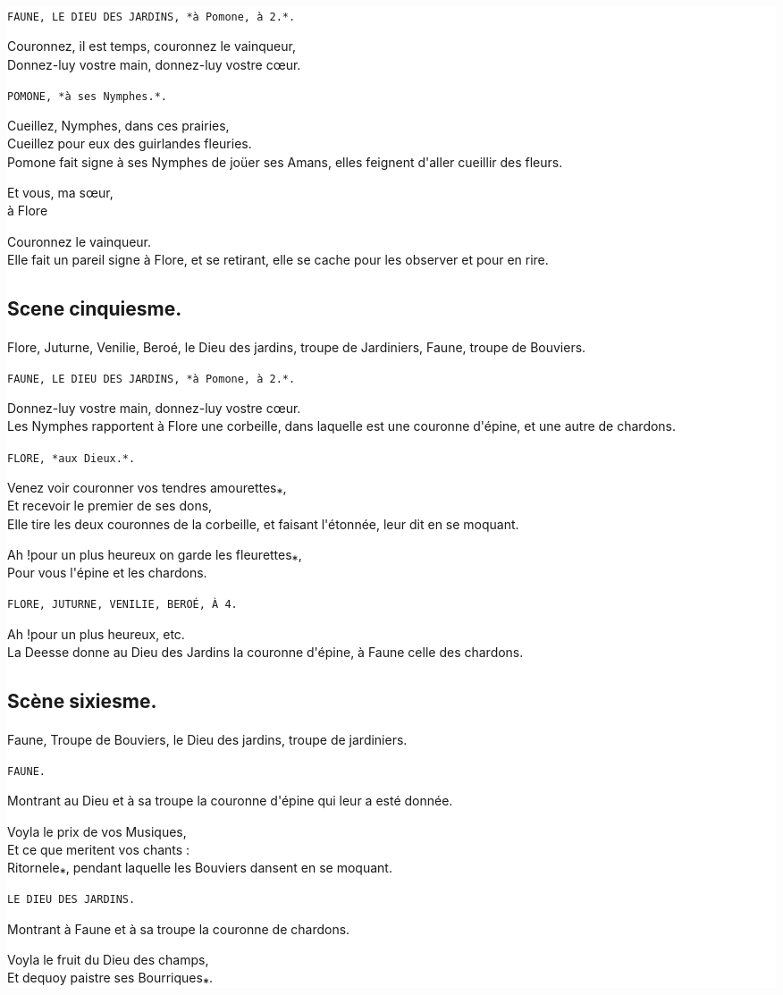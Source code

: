 
    FAUNE, LE DIEU DES JARDINS, *à Pomone, à 2.*.
Couronnez, il est temps, couronnez le vainqueur,  
Donnez-luy vostre main, donnez-luy vostre cœur.  

    POMONE, *à ses Nymphes.*.
Cueillez, Nymphes, dans ces prairies,  
Cueillez pour eux des guirlandes fleuries.  
Pomone fait signe à ses Nymphes de joüer ses Amans, elles feignent d'aller cueillir des fleurs.

Et vous, ma sœur,  
à Flore

Couronnez le vainqueur.  
Elle fait un pareil signe à Flore, et se retirant, elle se cache pour les observer et pour en rire.



## Scene cinquiesme.
Flore, Juturne, Venilie, Beroé, le Dieu des jardins, troupe de Jardiniers, Faune, troupe de Bouviers.


    FAUNE, LE DIEU DES JARDINS, *à Pomone, à 2.*.
Donnez-luy vostre main, donnez-luy vostre cœur.  
Les Nymphes rapportent à Flore une corbeille, dans laquelle est une couronne d'épine, et une autre de chardons.


    FLORE, *aux Dieux.*.
Venez voir couronner vos tendres amourettes⁎,  
Et recevoir le premier de ses dons,  
Elle tire les deux couronnes de la corbeille, et faisant l'étonnée, leur dit en se moquant.

Ah !pour un plus heureux on garde les fleurettes⁎,  
Pour vous l'épine et les chardons.  

    FLORE, JUTURNE, VENILIE, BEROÉ, À 4.
Ah !pour un plus heureux, etc.  
La Deesse donne au Dieu des Jardins la couronne d'épine, à Faune celle des chardons.



## Scène sixiesme.
Faune, Troupe de Bouviers, le Dieu des jardins, troupe de jardiniers.


    FAUNE.
Montrant au Dieu et à sa troupe la couronne d'épine qui leur a esté donnée.

Voyla le prix de vos Musiques,  
Et ce que meritent vos chants :  
Ritornele⁎, pendant laquelle les Bouviers dansent en se moquant.


    LE DIEU DES JARDINS.
Montrant à Faune et à sa troupe la couronne de chardons.

Voyla le fruit du Dieu des champs,  
Et dequoy paistre ses Bourriques⁎.  
